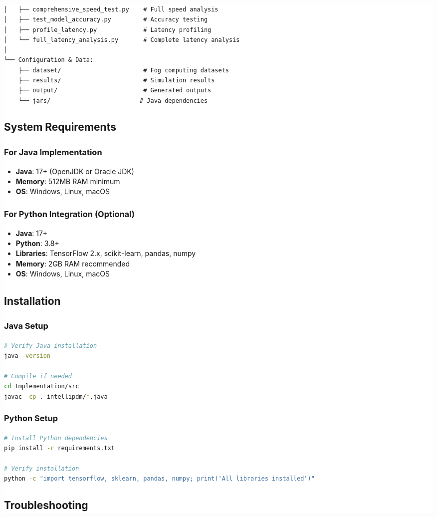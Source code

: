 ```
│   ├── comprehensive_speed_test.py    # Full speed analysis
│   ├── test_model_accuracy.py         # Accuracy testing
│   ├── profile_latency.py             # Latency profiling
│   └── full_latency_analysis.py       # Complete latency analysis
│
└── Configuration & Data:
    ├── dataset/                       # Fog computing datasets
    ├── results/                       # Simulation results
    ├── output/                        # Generated outputs
    └── jars/                         # Java dependencies
```

## System Requirements

### For Java Implementation
- **Java**: 17+ (OpenJDK or Oracle JDK)
- **Memory**: 512MB RAM minimum
- **OS**: Windows, Linux, macOS

### For Python Integration (Optional)
- **Java**: 17+ 
- **Python**: 3.8+ 
- **Libraries**: TensorFlow 2.x, scikit-learn, pandas, numpy
- **Memory**: 2GB RAM recommended
- **OS**: Windows, Linux, macOS

## Installation

### Java Setup
```bash
# Verify Java installation
java -version

# Compile if needed
cd Implementation/src
javac -cp . intellipdm/*.java
```

### Python Setup
```bash
# Install Python dependencies
pip install -r requirements.txt

# Verify installation
python -c "import tensorflow, sklearn, pandas, numpy; print('All libraries installed')"
```

## Troubleshooting
